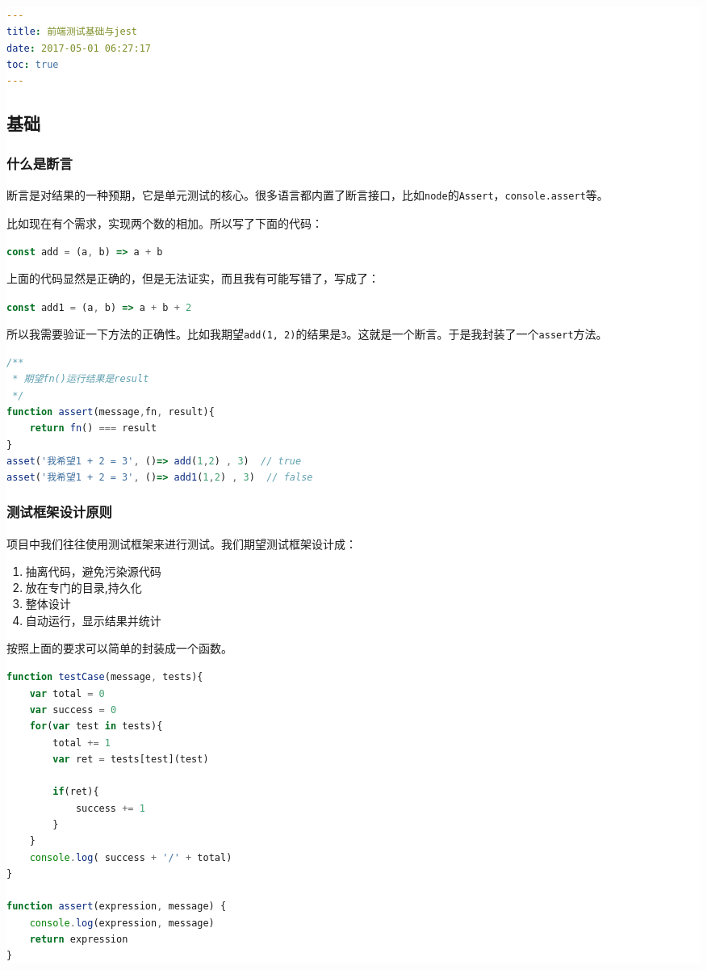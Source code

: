 ```yaml
---
title: 前端测试基础与jest
date: 2017-05-01 06:27:17
toc: true
---
```


## 基础

### 什么是断言

断言是对结果的一种预期，它是单元测试的核心。很多语言都内置了断言接口，比如`node`的`Assert`，`console.assert`等。

比如现在有个需求，实现两个数的相加。所以写了下面的代码：

```javascript
const add = (a, b) => a + b
```

上面的代码显然是正确的，但是无法证实，而且我有可能写错了，写成了：

```javascript
const add1 = (a, b) => a + b + 2
```

所以我需要验证一下方法的正确性。比如我期望`add(1, 2)`的结果是`3`。这就是一个断言。于是我封装了一个`assert`方法。

```javascript
/**
 * 期望fn()运行结果是result
 */
function assert(message,fn, result){
    return fn() === result
}
asset('我希望1 + 2 = 3', ()=> add(1,2) , 3)  // true
asset('我希望1 + 2 = 3', ()=> add1(1,2) , 3)  // false
```

### 测试框架设计原则

项目中我们往往使用测试框架来进行测试。我们期望测试框架设计成：

1. 抽离代码，避免污染源代码
2. 放在专门的目录,持久化
3. 整体设计
4. 自动运行，显示结果并统计

按照上面的要求可以简单的封装成一个函数。

```javascript
function testCase(message, tests){
    var total = 0
    var success = 0
    for(var test in tests){
        total += 1
        var ret = tests[test](test)

        if(ret){
            success += 1
        }
    }
    console.log( success + '/' + total)
}

function assert(expression, message) {
    console.log(expression, message)
    return expression
}
```